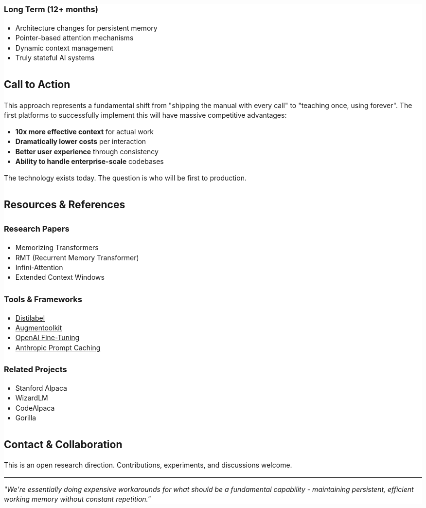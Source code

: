 ### Long Term (12+ months)
- Architecture changes for persistent memory
- Pointer-based attention mechanisms
- Dynamic context management
- Truly stateful AI systems

## Call to Action

This approach represents a fundamental shift from "shipping the manual with every call" to "teaching once, using forever". The first platforms to successfully implement this will have massive competitive advantages:

- **10x more effective context** for actual work
- **Dramatically lower costs** per interaction
- **Better user experience** through consistency
- **Ability to handle enterprise-scale** codebases

The technology exists today. The question is who will be first to production.

## Resources & References

### Research Papers
- Memorizing Transformers
- RMT (Recurrent Memory Transformer)
- Infini-Attention
- Extended Context Windows

### Tools & Frameworks
- [Distilabel](https://github.com/argilla-io/distilabel)
- [Augmentoolkit](https://github.com/e-p-armstrong/augmentoolkit)
- [OpenAI Fine-Tuning](https://platform.openai.com/docs/guides/fine-tuning)
- [Anthropic Prompt Caching](https://www.anthropic.com/news/prompt-caching)

### Related Projects
- Stanford Alpaca
- WizardLM
- CodeAlpaca
- Gorilla

## Contact & Collaboration

This is an open research direction. Contributions, experiments, and discussions welcome.

---

*"We're essentially doing expensive workarounds for what should be a fundamental capability - maintaining persistent, efficient working memory without constant repetition."*